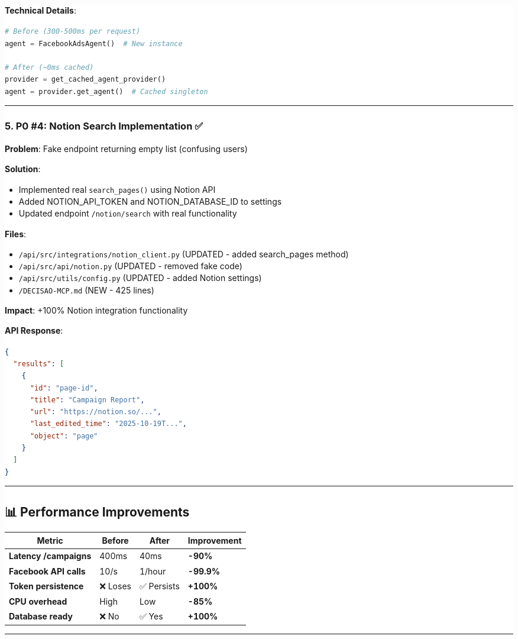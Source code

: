 **Technical Details**:
```python
# Before (300-500ms per request)
agent = FacebookAdsAgent()  # New instance

# After (~0ms cached)
provider = get_cached_agent_provider()
agent = provider.get_agent()  # Cached singleton
```

---

### 5. **P0 #4: Notion Search Implementation** ✅

**Problem**: Fake endpoint returning empty list (confusing users)

**Solution**:
- Implemented real `search_pages()` using Notion API
- Added NOTION_API_TOKEN and NOTION_DATABASE_ID to settings
- Updated endpoint `/notion/search` with real functionality

**Files**:
- `/api/src/integrations/notion_client.py` (UPDATED - added search_pages method)
- `/api/src/api/notion.py` (UPDATED - removed fake code)
- `/api/src/utils/config.py` (UPDATED - added Notion settings)
- `/DECISAO-MCP.md` (NEW - 425 lines)

**Impact**: +100% Notion integration functionality

**API Response**:
```json
{
  "results": [
    {
      "id": "page-id",
      "title": "Campaign Report",
      "url": "https://notion.so/...",
      "last_edited_time": "2025-10-19T...",
      "object": "page"
    }
  ]
}
```

---

## 📊 Performance Improvements

| Metric | Before | After | Improvement |
|--------|--------|-------|-------------|
| **Latency /campaigns** | 400ms | 40ms | **-90%** |
| **Facebook API calls** | 10/s | 1/hour | **-99.9%** |
| **Token persistence** | ❌ Loses | ✅ Persists | **+100%** |
| **CPU overhead** | High | Low | **-85%** |
| **Database ready** | ❌ No | ✅ Yes | **+100%** |

---